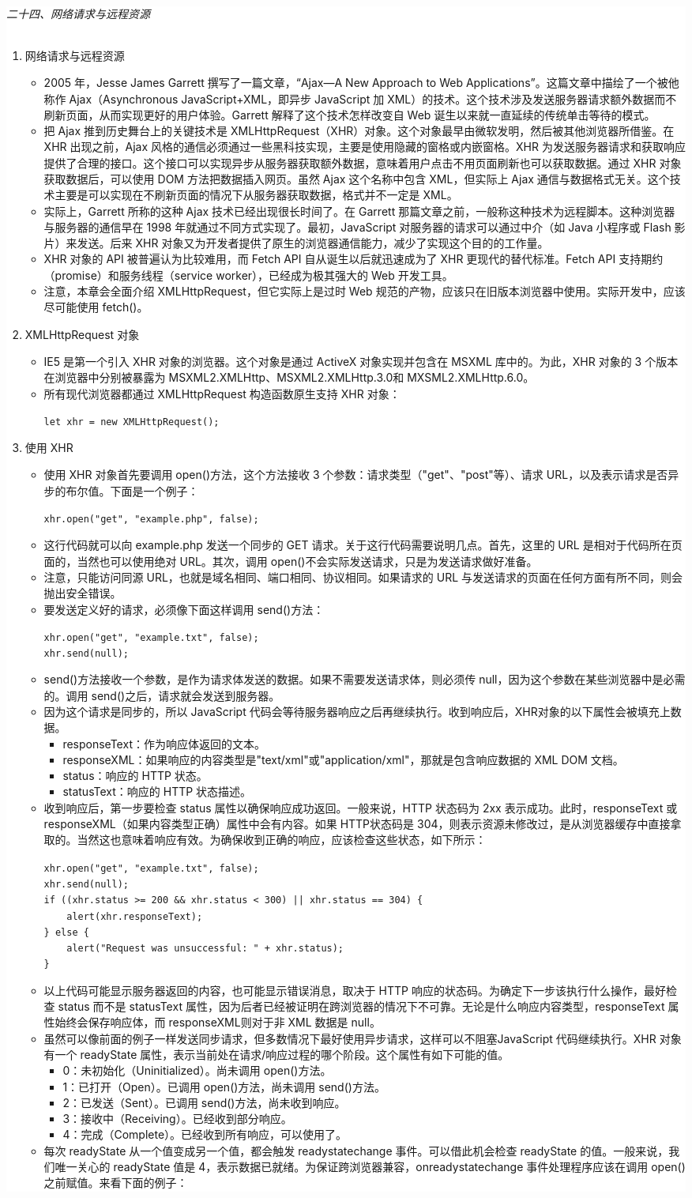 ###### 二十四、网络请求与远程资源

1. 网络请求与远程资源
    - 2005 年，Jesse James Garrett 撰写了一篇文章，“Ajax—A New Approach to Web Applications”。这篇文章中描绘了一个被他称作 Ajax（Asynchronous JavaScript+XML，即异步 JavaScript 加 XML）的技术。这个技术涉及发送服务器请求额外数据而不刷新页面，从而实现更好的用户体验。Garrett 解释了这个技术怎样改变自 Web 诞生以来就一直延续的传统单击等待的模式。
    - 把 Ajax 推到历史舞台上的关键技术是 XMLHttpRequest（XHR）对象。这个对象最早由微软发明，然后被其他浏览器所借鉴。在 XHR 出现之前，Ajax 风格的通信必须通过一些黑科技实现，主要是使用隐藏的窗格或内嵌窗格。XHR 为发送服务器请求和获取响应提供了合理的接口。这个接口可以实现异步从服务器获取额外数据，意味着用户点击不用页面刷新也可以获取数据。通过 XHR 对象获取数据后，可以使用 DOM 方法把数据插入网页。虽然 Ajax 这个名称中包含 XML，但实际上 Ajax 通信与数据格式无关。这个技术主要是可以实现在不刷新页面的情况下从服务器获取数据，格式并不一定是 XML。
    - 实际上，Garrett 所称的这种 Ajax 技术已经出现很长时间了。在 Garrett 那篇文章之前，一般称这种技术为远程脚本。这种浏览器与服务器的通信早在 1998 年就通过不同方式实现了。最初，JavaScript 对服务器的请求可以通过中介（如 Java 小程序或 Flash 影片）来发送。后来 XHR 对象又为开发者提供了原生的浏览器通信能力，减少了实现这个目的的工作量。
    - XHR 对象的 API 被普遍认为比较难用，而 Fetch API 自从诞生以后就迅速成为了 XHR 更现代的替代标准。Fetch API 支持期约（promise）和服务线程（service worker），已经成为极其强大的 Web 开发工具。
    - 注意，本章会全面介绍 XMLHttpRequest，但它实际上是过时 Web 规范的产物，应该只在旧版本浏览器中使用。实际开发中，应该尽可能使用 fetch()。

2. XMLHttpRequest 对象
    - IE5 是第一个引入 XHR 对象的浏览器。这个对象是通过 ActiveX 对象实现并包含在 MSXML 库中的。为此，XHR 对象的 3 个版本在浏览器中分别被暴露为 MSXML2.XMLHttp、MSXML2.XMLHttp.3.0和 MXSML2.XMLHttp.6.0。
    - 所有现代浏览器都通过 XMLHttpRequest 构造函数原生支持 XHR 对象：
        ```
        let xhr = new XMLHttpRequest();
        ```

3. 使用 XHR
    - 使用 XHR 对象首先要调用 open()方法，这个方法接收 3 个参数：请求类型（"get"、"post"等）、请求 URL，以及表示请求是否异步的布尔值。下面是一个例子：
        ```
        xhr.open("get", "example.php", false);
        ```
    - 这行代码就可以向 example.php 发送一个同步的 GET 请求。关于这行代码需要说明几点。首先，这里的 URL 是相对于代码所在页面的，当然也可以使用绝对 URL。其次，调用 open()不会实际发送请求，只是为发送请求做好准备。
    - 注意，只能访问同源 URL，也就是域名相同、端口相同、协议相同。如果请求的 URL 与发送请求的页面在任何方面有所不同，则会抛出安全错误。
    - 要发送定义好的请求，必须像下面这样调用 send()方法：
        ```
        xhr.open("get", "example.txt", false); 
        xhr.send(null);
        ```
    - send()方法接收一个参数，是作为请求体发送的数据。如果不需要发送请求体，则必须传 null，因为这个参数在某些浏览器中是必需的。调用 send()之后，请求就会发送到服务器。
    - 因为这个请求是同步的，所以 JavaScript 代码会等待服务器响应之后再继续执行。收到响应后，XHR对象的以下属性会被填充上数据。
        - responseText：作为响应体返回的文本。 
        - responseXML：如果响应的内容类型是"text/xml"或"application/xml"，那就是包含响应数据的 XML DOM 文档。 
        - status：响应的 HTTP 状态。 
        - statusText：响应的 HTTP 状态描述。
    - 收到响应后，第一步要检查 status 属性以确保响应成功返回。一般来说，HTTP 状态码为 2xx 表示成功。此时，responseText 或 responseXML（如果内容类型正确）属性中会有内容。如果 HTTP状态码是 304，则表示资源未修改过，是从浏览器缓存中直接拿取的。当然这也意味着响应有效。为确保收到正确的响应，应该检查这些状态，如下所示：
        ```
        xhr.open("get", "example.txt", false); 
        xhr.send(null); 
        if ((xhr.status >= 200 && xhr.status < 300) || xhr.status == 304) { 
            alert(xhr.responseText); 
        } else { 
            alert("Request was unsuccessful: " + xhr.status); 
        }
        ```
    - 以上代码可能显示服务器返回的内容，也可能显示错误消息，取决于 HTTP 响应的状态码。为确定下一步该执行什么操作，最好检查 status 而不是 statusText 属性，因为后者已经被证明在跨浏览器的情况下不可靠。无论是什么响应内容类型，responseText 属性始终会保存响应体，而 responseXML则对于非 XML 数据是 null。
    - 虽然可以像前面的例子一样发送同步请求，但多数情况下最好使用异步请求，这样可以不阻塞JavaScript 代码继续执行。XHR 对象有一个 readyState 属性，表示当前处在请求/响应过程的哪个阶段。这个属性有如下可能的值。
        - 0：未初始化（Uninitialized）。尚未调用 open()方法。
        - 1：已打开（Open）。已调用 open()方法，尚未调用 send()方法。
        - 2：已发送（Sent）。已调用 send()方法，尚未收到响应。
        - 3：接收中（Receiving）。已经收到部分响应。
        - 4：完成（Complete）。已经收到所有响应，可以使用了。
    - 每次 readyState 从一个值变成另一个值，都会触发 readystatechange 事件。可以借此机会检查 readyState 的值。一般来说，我们唯一关心的 readyState 值是 4，表示数据已就绪。为保证跨浏览器兼容，onreadystatechange 事件处理程序应该在调用 open()之前赋值。来看下面的例子：